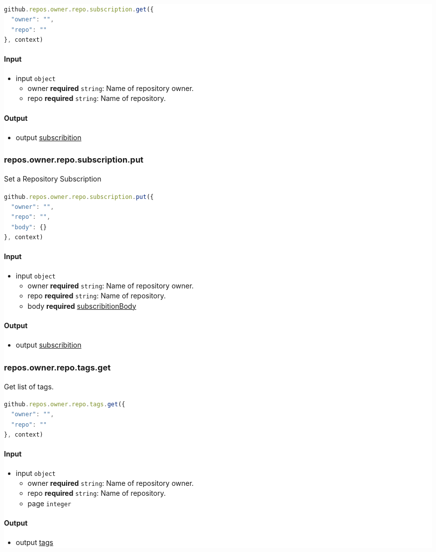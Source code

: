 
```js
github.repos.owner.repo.subscription.get({
  "owner": "",
  "repo": ""
}, context)
```

#### Input
* input `object`
  * owner **required** `string`: Name of repository owner.
  * repo **required** `string`: Name of repository.

#### Output
* output [subscribition](#subscribition)

### repos.owner.repo.subscription.put
Set a Repository Subscription


```js
github.repos.owner.repo.subscription.put({
  "owner": "",
  "repo": "",
  "body": {}
}, context)
```

#### Input
* input `object`
  * owner **required** `string`: Name of repository owner.
  * repo **required** `string`: Name of repository.
  * body **required** [subscribitionBody](#subscribitionbody)

#### Output
* output [subscribition](#subscribition)

### repos.owner.repo.tags.get
Get list of tags.


```js
github.repos.owner.repo.tags.get({
  "owner": "",
  "repo": ""
}, context)
```

#### Input
* input `object`
  * owner **required** `string`: Name of repository owner.
  * repo **required** `string`: Name of repository.
  * page `integer`

#### Output
* output [tags](#tags)
